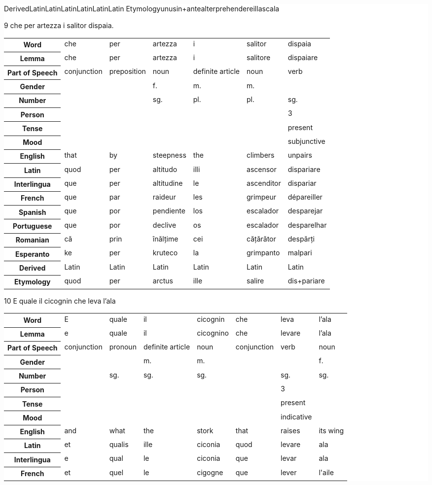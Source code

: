 <tr><th>Derived</th><td>Latin</td><td>Latin</td><td>Latin</td><td>Latin</td><td>Latin</td><td>Latin</td></tr>
<tr><th>Etymology</th><td>unus</td><td>in+ante</td><td>alter</td><td>prehendere</td><td>illa</td><td>scala</td></tr>
</table>

9 che per artezza i salitor dispaia.

<table>
<tr><th>Word</th><td>che</td><td>per</td><td>artezza</td><td>i</td><td>salitor</td><td>dispaia</td></tr>
<tr><th>Lemma</th><td>che</td><td>per</td><td>artezza</td><td>i</td><td>salitore</td><td>dispaiare</td></tr>
<tr><th>Part of Speech</th><td>conjunction</td><td>preposition</td><td>noun</td><td>definite article</td><td>noun</td><td>verb</td></tr>
<tr><th>Gender</th><td></td><td></td><td>f.</td><td>m.</td><td>m.</td><td></td></tr>
<tr><th>Number</th><td></td><td></td><td>sg.</td><td>pl.</td><td>pl.</td><td>sg.</td></tr>
<tr><th>Person</th><td></td><td></td><td></td><td></td><td></td><td>3</td></tr>
<tr><th>Tense</th><td></td><td></td><td></td><td></td><td></td><td>present</td></tr>
<tr><th>Mood</th><td></td><td></td><td></td><td></td><td></td><td>subjunctive</td></tr>
<tr><th>English</th><td>that</td><td>by</td><td>steepness</td><td>the</td><td>climbers</td><td>unpairs</td></tr>
<tr><th>Latin</th><td>quod</td><td>per</td><td>altitudo</td><td>illi</td><td>ascensor</td><td>dispariare</td></tr>
<tr><th>Interlingua</th><td>que</td><td>per</td><td>altitudine</td><td>le</td><td>ascenditor</td><td>dispariar</td></tr>
<tr><th>French</th><td>que</td><td>par</td><td>raideur</td><td>les</td><td>grimpeur</td><td>dépareiller</td></tr>
<tr><th>Spanish</th><td>que</td><td>por</td><td>pendiente</td><td>los</td><td>escalador</td><td>desparejar</td></tr>
<tr><th>Portuguese</th><td>que</td><td>por</td><td>declive</td><td>os</td><td>escalador</td><td>desparelhar</td></tr>
<tr><th>Romanian</th><td>că</td><td>prin</td><td>înălțime</td><td>cei</td><td>cățărător</td><td>despărți</td></tr>
<tr><th>Esperanto</th><td>ke</td><td>per</td><td>kruteco</td><td>la</td><td>grimpanto</td><td>malpari</td></tr>
<tr><th>Derived</th><td>Latin</td><td>Latin</td><td>Latin</td><td>Latin</td><td>Latin</td><td>Latin</td></tr>
<tr><th>Etymology</th><td>quod</td><td>per</td><td>arctus</td><td>ille</td><td>salire</td><td>dis+pariare</td></tr>
</table>

10 E quale il cicognin che leva l’ala

<table>
<tr><th>Word</th><td>E</td><td>quale</td><td>il</td><td>cicognin</td><td>che</td><td>leva</td><td>l’ala</td></tr>
<tr><th>Lemma</th><td>e</td><td>quale</td><td>il</td><td>cicognino</td><td>che</td><td>levare</td><td>l’ala</td></tr>
<tr><th>Part of Speech</th><td>conjunction</td><td>pronoun</td><td>definite article</td><td>noun</td><td>conjunction</td><td>verb</td><td>noun</td></tr>
<tr><th>Gender</th><td></td><td></td><td>m.</td><td>m.</td><td></td><td></td><td>f.</td></tr>
<tr><th>Number</th><td></td><td>sg.</td><td>sg.</td><td>sg.</td><td></td><td>sg.</td><td>sg.</td></tr>
<tr><th>Person</th><td></td><td></td><td></td><td></td><td></td><td>3</td><td></td></tr>
<tr><th>Tense</th><td></td><td></td><td></td><td></td><td></td><td>present</td><td></td></tr>
<tr><th>Mood</th><td></td><td></td><td></td><td></td><td></td><td>indicative</td><td></td></tr>
<tr><th>English</th><td>and</td><td>what</td><td>the</td><td>stork</td><td>that</td><td>raises</td><td>its wing</td></tr>
<tr><th>Latin</th><td>et</td><td>qualis</td><td>ille</td><td>ciconia</td><td>quod</td><td>levare</td><td>ala</td></tr>
<tr><th>Interlingua</th><td>e</td><td>qual</td><td>le</td><td>ciconia</td><td>que</td><td>levar</td><td>ala</td></tr>
<tr><th>French</th><td>et</td><td>quel</td><td>le</td><td>cigogne</td><td>que</td><td>lever</td><td>l'aile</td></tr>